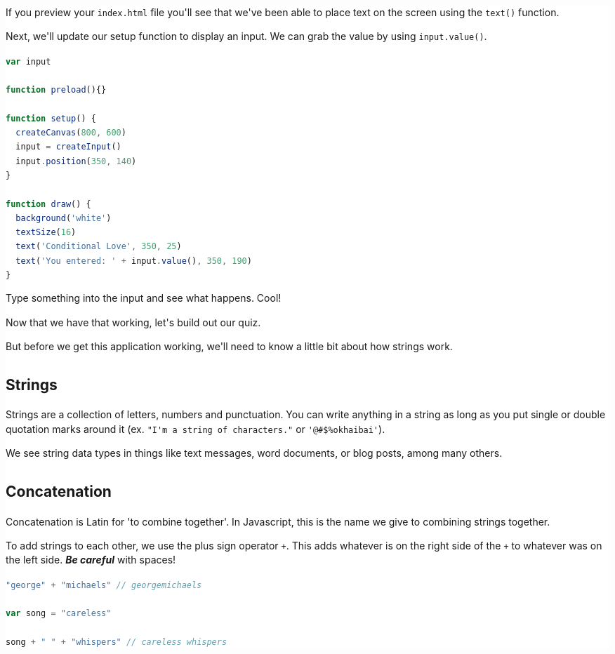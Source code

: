 If you preview your `index.html` file you'll see that we've been able to place text on the screen using the `text()` function.

Next, we'll update our setup function to display an input. We can grab the value by using  `input.value()`.

```javascript
var input

function preload(){}

function setup() {
  createCanvas(800, 600)
  input = createInput()
  input.position(350, 140)  
}

function draw() {
  background('white')
  textSize(16)
  text('Conditional Love', 350, 25)
  text('You entered: ' + input.value(), 350, 190)
}
```

Type something into the input and see what happens. Cool!

Now that we have that working, let's build out our quiz.

But before we get this application working, we'll need to know a little bit about how strings work.

## Strings

Strings are a collection of letters, numbers and punctuation. You can write anything in a string as long as you put single or double quotation marks around it (ex. `"I'm a string of characters."` or `'@#$%okhaibai'`).

We see string data types in things like text messages, word documents, or blog posts, among many others.

## Concatenation

Concatenation is Latin for 'to combine together'. In Javascript, this is the name we give to combining strings together.

To add strings to each other, we use the plus sign operator `+`. This adds whatever is on the right side of the `+` to whatever was on the left side. ***Be careful*** with spaces!

```javascript
"george" + "michaels" // georgemichaels

var song = "careless"

song + " " + "whispers" // careless whispers
```
